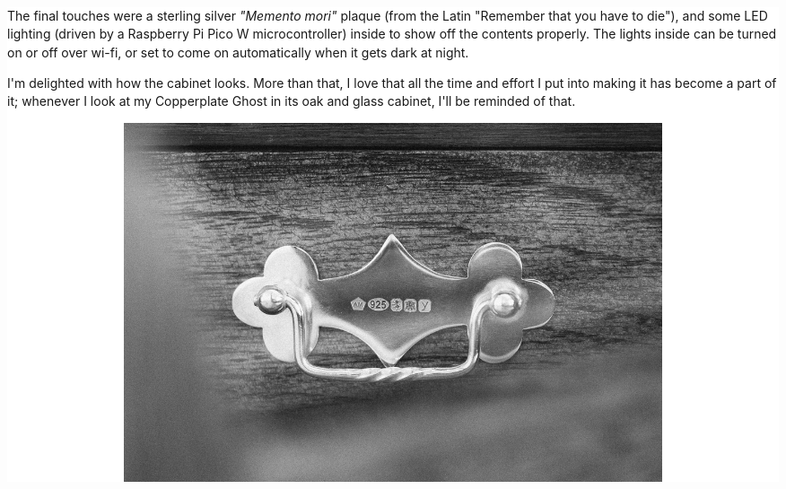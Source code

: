 The final touches were a sterling silver _"Memento mori"_ plaque (from the Latin "Remember that you have to die"), and some LED lighting (driven by a Raspberry Pi Pico W microcontroller) inside to show off the contents properly. The lights inside can be turned on or off over wi-fi, or set to come on automatically when it gets dark at night.

I'm delighted with how the cabinet looks. More than that, I love that all the time and effort I put into making it has become a part of it; whenever I look at my Copperplate Ghost in its oak and glass cabinet, I'll be reminded of that.

<p><img src="/assets/millie-12.jpg" alt="" style="width: 100%; max-width: 600px; display: block; margin-left: auto; margin-right: auto;"></p>

[^1]: _The black and white photos at the start of this post were taken with a ~30 year old Nikon FM2 35mm camera and developed by myself in Rodinal developer, and then digitised using a lightbox and digital camera. The others were taken with a Panasonic GH5 and Olympus 90mm f2.8 lens._